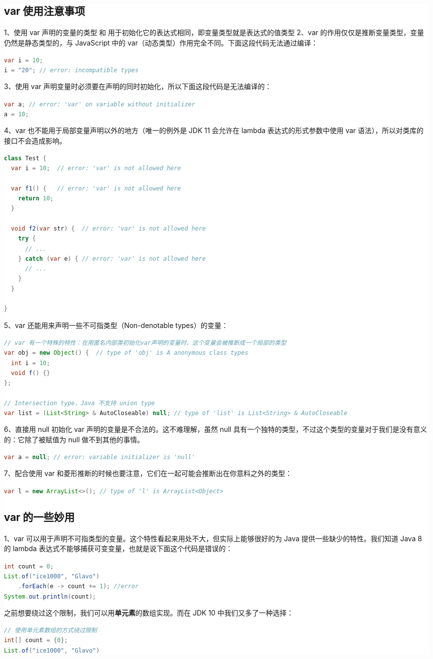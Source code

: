 ## var 使用注意事项
1、使用 var 声明的变量的类型 和 用于初始化它的表达式相同，即变量类型就是表达式的值类型
2、var 的作用仅仅是推断变量类型，变量仍然是静态类型的，与 JavaScript 中的 var（动态类型）作用完全不同。下面这段代码无法通过编译：
```java
var i = 10;
i = "20"; // error: incompatible types
```
3、使用 var 声明变量时必须要在声明的同时初始化，所以下面这段代码是无法编译的：
```java
var a; // error: 'var' on variable without initializer
a = 10;
```
4、var 也不能用于局部变量声明以外的地方（唯一的例外是 JDK 11 会允许在 lambda 表达式的形式参数中使用 var 语法），所以对类库的接口不会造成影响。
```java
class Test {
  var i = 10;  // error: 'var' is not allowed here

  var f1() {   // error: 'var' is not allowed here
    return 10;
  }

  void f2(var str) {  // error: 'var' is not allowed here
    try {
      // ...
    } catch (var e) { // error: 'var' is not allowed here
      // ...
    }
  }

}
```
5、var 还能用来声明一些不可指类型（Non-denotable types）的变量：
```java
// var 有一个特殊的特性：在用匿名内部类初始化var声明的变量时，这个变量会被推断成一个局部的类型
var obj = new Object() {  // type of 'obj' is A anonymous class types
  int i = 10;
  void f() {}
};

// Intersection type，Java 不支持 union type
var list = (List<String> & AutoCloseable) null; // type of 'list' is List<String> & AutoCloseable
```
6、直接用 null 初始化 var 声明的变量是不合法的。这不难理解，虽然 null 具有一个独特的类型，不过这个类型的变量对于我们是没有意义的：它除了被赋值为 null 做不到其他的事情。
```java
var a = null; // error: variable initializer is 'null'
```
7、配合使用 var 和菱形推断的时候也要注意，它们在一起可能会推断出在你意料之外的类型：
```java
var l = new ArrayList<>(); // type of 'l' is ArrayList<Object>
```

## var 的一些妙用
1、var 可以用于声明不可指类型的变量。这个特性看起来用处不大，但实际上能够很好的为 Java 提供一些缺少的特性。我们知道 Java 8 的 lambda 表达式不能够捕获可变变量，也就是说下面这个代码是错误的：
```java
int count = 0;
List.of("ice1000", "Glavo")
    .forEach(e -> count += 1); //error
System.out.println(count);
```
之前想要绕过这个限制，我们可以用<b>单元素</b>的数组实现。而在 JDK 10 中我们又多了一种选择：
```java
// 使用单元素数组的方式绕过限制
int[] count = {0};
List.of("ice1000", "Glavo")
```